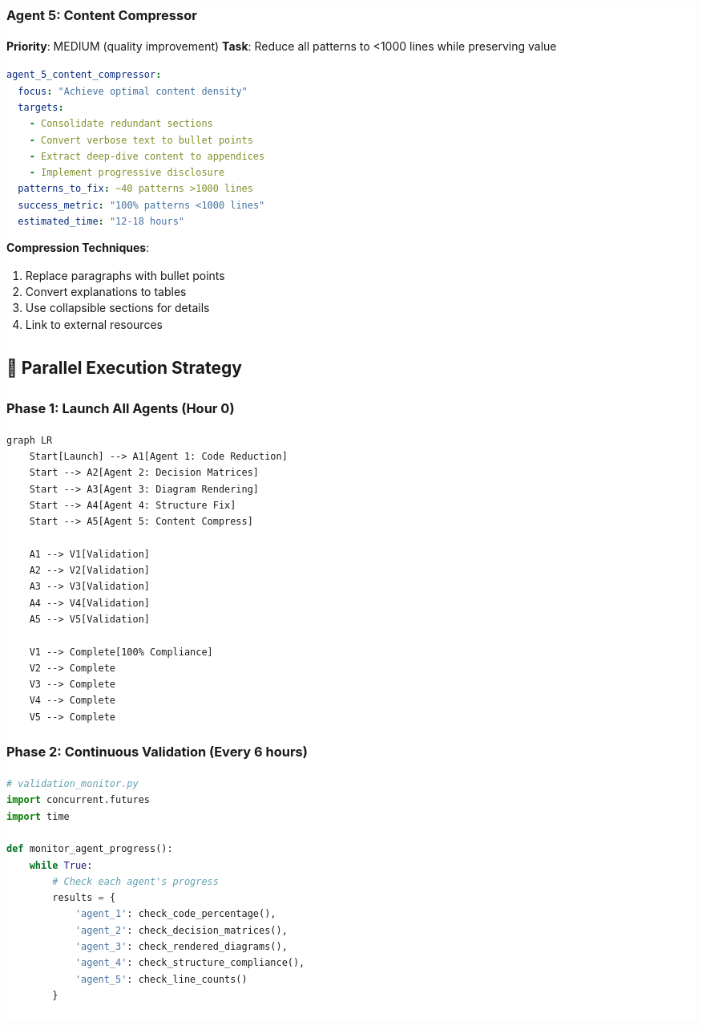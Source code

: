 ### Agent 5: Content Compressor
**Priority**: MEDIUM (quality improvement)
**Task**: Reduce all patterns to <1000 lines while preserving value

```yaml
agent_5_content_compressor:
  focus: "Achieve optimal content density"
  targets:
    - Consolidate redundant sections
    - Convert verbose text to bullet points
    - Extract deep-dive content to appendices
    - Implement progressive disclosure
  patterns_to_fix: ~40 patterns >1000 lines
  success_metric: "100% patterns <1000 lines"
  estimated_time: "12-18 hours"
```

**Compression Techniques**:
1. Replace paragraphs with bullet points
2. Convert explanations to tables
3. Use collapsible sections for details
4. Link to external resources

## 🔄 Parallel Execution Strategy

### Phase 1: Launch All Agents (Hour 0)
```mermaid
graph LR
    Start[Launch] --> A1[Agent 1: Code Reduction]
    Start --> A2[Agent 2: Decision Matrices]
    Start --> A3[Agent 3: Diagram Rendering]
    Start --> A4[Agent 4: Structure Fix]
    Start --> A5[Agent 5: Content Compress]
    
    A1 --> V1[Validation]
    A2 --> V2[Validation]
    A3 --> V3[Validation]
    A4 --> V4[Validation]
    A5 --> V5[Validation]
    
    V1 --> Complete[100% Compliance]
    V2 --> Complete
    V3 --> Complete
    V4 --> Complete
    V5 --> Complete
```

### Phase 2: Continuous Validation (Every 6 hours)
```python
# validation_monitor.py
import concurrent.futures
import time

def monitor_agent_progress():
    while True:
        # Check each agent's progress
        results = {
            'agent_1': check_code_percentage(),
            'agent_2': check_decision_matrices(),
            'agent_3': check_rendered_diagrams(),
            'agent_4': check_structure_compliance(),
            'agent_5': check_line_counts()
        }
        
```